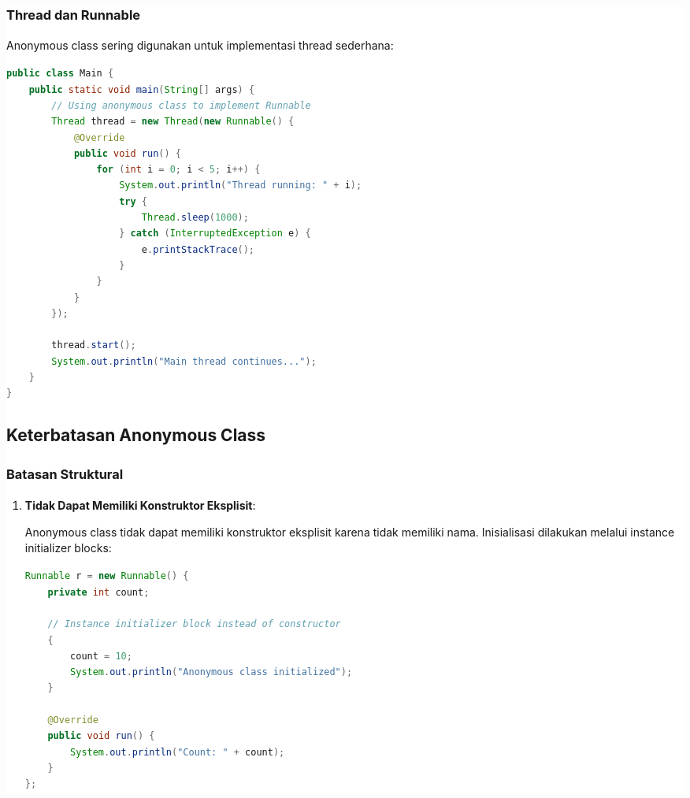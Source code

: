 ### Thread dan Runnable

Anonymous class sering digunakan untuk implementasi thread sederhana:

```java
public class Main {
    public static void main(String[] args) {
        // Using anonymous class to implement Runnable
        Thread thread = new Thread(new Runnable() {
            @Override
            public void run() {
                for (int i = 0; i < 5; i++) {
                    System.out.println("Thread running: " + i);
                    try {
                        Thread.sleep(1000);
                    } catch (InterruptedException e) {
                        e.printStackTrace();
                    }
                }
            }
        });
        
        thread.start();
        System.out.println("Main thread continues...");
    }
}
```

## Keterbatasan Anonymous Class

### Batasan Struktural

1. **Tidak Dapat Memiliki Konstruktor Eksplisit**:
   
   Anonymous class tidak dapat memiliki konstruktor eksplisit karena tidak memiliki nama. Inisialisasi dilakukan melalui instance initializer blocks:

   ```java
   Runnable r = new Runnable() {
       private int count;
       
       // Instance initializer block instead of constructor
       {
           count = 10;
           System.out.println("Anonymous class initialized");
       }
       
       @Override
       public void run() {
           System.out.println("Count: " + count);
       }
   };
   ```
